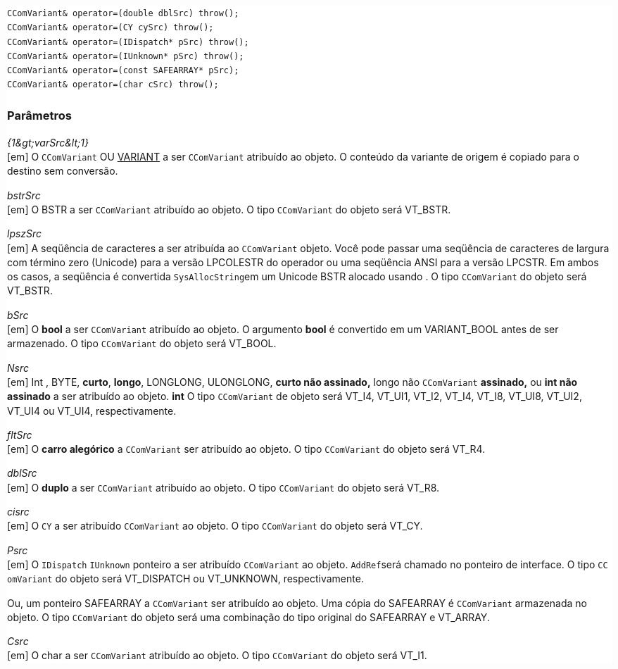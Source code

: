 ```
CComVariant& operator=(double dblSrc) throw();
CComVariant& operator=(CY cySrc) throw();
CComVariant& operator=(IDispatch* pSrc) throw();
CComVariant& operator=(IUnknown* pSrc) throw();
CComVariant& operator=(const SAFEARRAY* pSrc);
CComVariant& operator=(char cSrc) throw();
```

### <a name="parameters"></a>Parâmetros

*{1&amp;gt;varSrc&amp;lt;1}*<br/>
[em] O `CComVariant` OU [VARIANT](/windows/win32/api/oaidl/ns-oaidl-variant) a ser `CComVariant` atribuído ao objeto. O conteúdo da variante de origem é copiado para o destino sem conversão.

*bstrSrc*<br/>
[em] O BSTR a ser `CComVariant` atribuído ao objeto. O tipo `CComVariant` do objeto será VT_BSTR.

*lpszSrc*<br/>
[em] A seqüência de caracteres a ser atribuída ao `CComVariant` objeto. Você pode passar uma seqüência de caracteres de largura com término zero (Unicode) para a versão LPCOLESTR do operador ou uma seqüência ANSI para a versão LPCSTR. Em ambos os casos, a seqüência é convertida `SysAllocString`em um Unicode BSTR alocado usando . O tipo `CComVariant` do objeto será VT_BSTR.

*bSrc*<br/>
[em] O **bool** a ser `CComVariant` atribuído ao objeto. O argumento **bool** é convertido em um VARIANT_BOOL antes de ser armazenado. O tipo `CComVariant` do objeto será VT_BOOL.

*Nsrc*<br/>
[em] Int , BYTE, **curto**, **longo**, LONGLONG, ULONGLONG, **curto não assinado,** longo não `CComVariant` **assinado,** ou **int não assinado** a ser atribuído ao objeto. **int** O tipo `CComVariant` de objeto será VT_I4, VT_UI1, VT_I2, VT_I4, VT_I8, VT_UI8, VT_UI2, VT_UI4 ou VT_UI4, respectivamente.

*fltSrc*<br/>
[em] O **carro alegórico** a `CComVariant` ser atribuído ao objeto. O tipo `CComVariant` do objeto será VT_R4.

*dblSrc*<br/>
[em] O **duplo** a ser `CComVariant` atribuído ao objeto. O tipo `CComVariant` do objeto será VT_R8.

*cisrc*<br/>
[em] O `CY` a ser atribuído `CComVariant` ao objeto. O tipo `CComVariant` do objeto será VT_CY.

*Psrc*<br/>
[em] O `IDispatch` `IUnknown` ponteiro a ser atribuído `CComVariant` ao objeto. `AddRef`será chamado no ponteiro de interface. O tipo `CComVariant` do objeto será VT_DISPATCH ou VT_UNKNOWN, respectivamente.

Ou, um ponteiro SAFEARRAY a `CComVariant` ser atribuído ao objeto. Uma cópia do SAFEARRAY é `CComVariant` armazenada no objeto. O tipo `CComVariant` do objeto será uma combinação do tipo original do SAFEARRAY e VT_ARRAY.

*Csrc*<br/>
[em] O char a ser `CComVariant` atribuído ao objeto. O tipo `CComVariant` do objeto será VT_I1.
